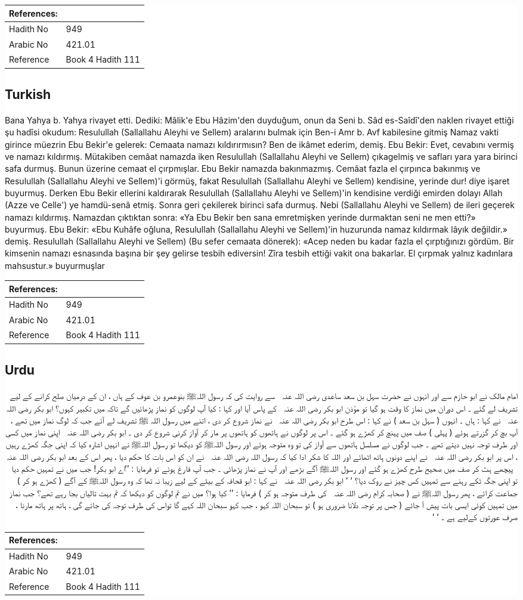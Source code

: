 <div style={{backgroundColor:'#f8f9fa',padding:20, marginBottom: 10}}><table> <thead> <tr> <th>References:</th> <th></th> </tr> </thead> <tbody><tr><td>Hadith No</td><td>949</td></tr><tr><td>Arabic No</td><td>421.01</td></tr><tr><td>Reference</td><td>Book 4 Hadith 111</td></tr></tbody></table></div>

## Turkish


<div dir="ltr" lang="tr" style={{fontSize:'larger',backgroundColor:'#f8f9fa',padding:20}}>
Bana Yahya b. Yahya rivayet etti. Dediki: Mâlik'e Ebu Hâzim'den duyduğum, onun da Seni b. Sâd es-Saîdî'den naklen rivayet ettiği şu hadîsi okudum: Resulullah (Sallallahu Aleyhi ve Sellem) aralarını bulmak için Ben-i Amr b. Avf kabilesine gitmiş Namaz vakti girince müezrin Ebu Bekir'e gelerek: Cemaata namazı kıldırırmısın? Ben de ikâmet ederim, demiş. Ebu Bekir: Evet, cevabını vermiş ve namazı kıldırmış. Mütakiben cemâat namazda iken Resulullah (Sallallahu Aleyhi ve Sellem) çıkagelmiş ve safları yara yara birinci safa durmuş. Bunun üzerine cemaat el çırpmışlar. Ebu Bekir namazda bakınmazmış. Cemâat fazla el çırpınca bakınmış ve Resulullah (Sallallahu Aleyhi ve Sellem)'i görmüş, fakat Resulullah (Sallallahu Aleyhi ve Sellem) kendisine, yerinde dur! diye işaret buyurmuş. Derken Ebu Bekir ellerini kaldırarak Resulullah (Sallallahu Aleyhi ve Sellem)'in kendisine verdiği emirden dolayı Allah (Azze ve Celle') ye hamdü-senâ etmiş. Sonra geri çekilerek birinci safa durmuş. Nebi (Sallallahu Aleyhi ve Sellem) de ileri geçerek namazı kıldırmış. Namazdan çıktıktan sonra: «Ya Ebu Bekir ben sana emretmişken yerinde durmaktan seni ne men etti?» buyurmuş. Ebu Bekir: «Ebu Kuhâfe oğluna, Resulullah (Sallallahu Aleyhi ve Sellem)'in huzurunda namaz kıldırmak lâyık değildir.» demiş. Resulullah (Sallallahu Aleyhi ve Sellem) (Bu sefer cemaata dönerek): «Acep neden bu kadar fazla el çırptığınızı gördüm. Bir kimsenin namazı esnasında başına bir şey gelirse tesbih ediversin! Zîra tesbih ettiği vakit ona bakarlar. El çırpmak yalnız kadınlara mahsustur.» buyurmuşlar
</div>
<div style={{backgroundColor:'#f8f9fa',padding:20, marginBottom: 10}}><table> <thead> <tr> <th>References:</th> <th></th> </tr> </thead> <tbody><tr><td>Hadith No</td><td>949</td></tr><tr><td>Arabic No</td><td>421.01</td></tr><tr><td>Reference</td><td>Book 4 Hadith 111</td></tr></tbody></table></div>

## Urdu


<div dir="rtl" lang="ur" style={{fontSize:'larger',backgroundColor:'#f8f9fa',padding:20}}>
امام مالک نے ابو حازم سے اور انہوں نے حضرت سہل بن سعد ساعدی ‌رضی ‌اللہ ‌عنہ ‌ ‌ سے روایت کی کہ رسول اللہﷺ بنوعمرو بن عوف کے ہاں ، ان کے درمیان صلح کرانے کے لیے تشریف لے گئے ۔ اس دوران میں نماز کا وقت ہو گیا تو مؤذن ابو بکر ‌رضی ‌اللہ ‌عنہ ‌ ‌ کے پاس آیا اور کہا : کیا آپ لوگوں کو نماز پڑھائیں گے تاکہ میں تکبیر کہوں؟ ابو بکر ‌رضی ‌اللہ ‌عنہ ‌ ‌ نے کہا : ہاں ۔ انہوں ( سہل بن سعد ) نے کہا : اس طرح ابو بکر ‌رضی ‌اللہ ‌عنہ ‌ ‌ نے نماز شروع کر دی ، اتنے میں رسول اللہ ﷺ تشریف لے آئے جب کہ لوگ نماز میں تھے ، آپ بچ کر گزرتے ہوئے ( پہلی ) صف میں پہنچ کر کھڑے ہو گئے ۔ اس پر لوگوں نے ہاتھوں کو ہاتھوں پر مار کر آواز کرنی شروع کر دی ۔ ابو بکر ‌رضی ‌اللہ ‌عنہ ‌ ‌ اپنی نماز میں کسی اور طرف توجہ نہیں دیتے تھے ۔ جب لوگوں نے مسلسل ہاتھوں سے آواز کی تو وہ متوجہ ہوئے اور رسول اللہﷺ کو دیکھا تو رسول اللہﷺ نے انہیں اشارہ کیا کہ اپنی جگہ کھڑے رہیں ، اس پر ابو بکر ‌رضی ‌اللہ ‌عنہ ‌ ‌ نے اپنے دونوں ہاتھ اٹھائے اور اللہ کا شکر ادا کیا کہ رسول اللہ ‌رضی ‌اللہ ‌عنہ ‌ ‌ نے ان کو اس بات کا حکم دیا ، پھر اس کے بعد ابو بکر ‌رضی ‌اللہ ‌عنہ ‌ ‌ پیچھے ہٹ کر صف میں صحیح طرح کھڑے ہو گئے اور رسول اللہﷺ آگے بڑھے اور آپ نے نماز پڑھائی ۔ جب آپ فارغ ہوئے تو فرمایا : ’’اے ابو بکر! جب میں نے تمہیں حکم دیا تو اپنی جگہ ٹکے رہنے سے تمہیں کس چیز نے روک دیا؟ ‘ ‘ ابو بکر ‌رضی ‌اللہ ‌عنہ ‌ ‌ نے کہا : ابو قحافہ کے بیٹے کے لیے زیبا نہ تھا کہ وہ رسول اللہﷺ کے آگے ( کھڑے ہو کر ) جماعت کرائے ، پھر رسول اللہﷺ نے ( صحابہ کرام ‌رضی ‌اللہ ‌عنہ ‌ ‌ کی طرف متوجہ ہو کر ) فرمایا : ’’ کیا ہوا؟ میں نے تم لوگوں کو دیکھا کہ تم بہت تالیاں بجا رہے تھے؟ جب نماز میں تمہیں کوئی ایسی بات پیش آ جائے ( جس پر توجہ دلانا ضروری ہو ) تو سبحان اللہ کہو ، جب کہو سبحان اللہ کہے گا تواس کی طرف توجہ کی جائے گی ، ہاتھ پر ہاتھ مارنا ، صرف عورتوں کےلیے ہے ۔ ‘ ‘
</div>
<div style={{backgroundColor:'#f8f9fa',padding:20, marginBottom: 10}}><table> <thead> <tr> <th>References:</th> <th></th> </tr> </thead> <tbody><tr><td>Hadith No</td><td>949</td></tr><tr><td>Arabic No</td><td>421.01</td></tr><tr><td>Reference</td><td>Book 4 Hadith 111</td></tr></tbody></table></div>